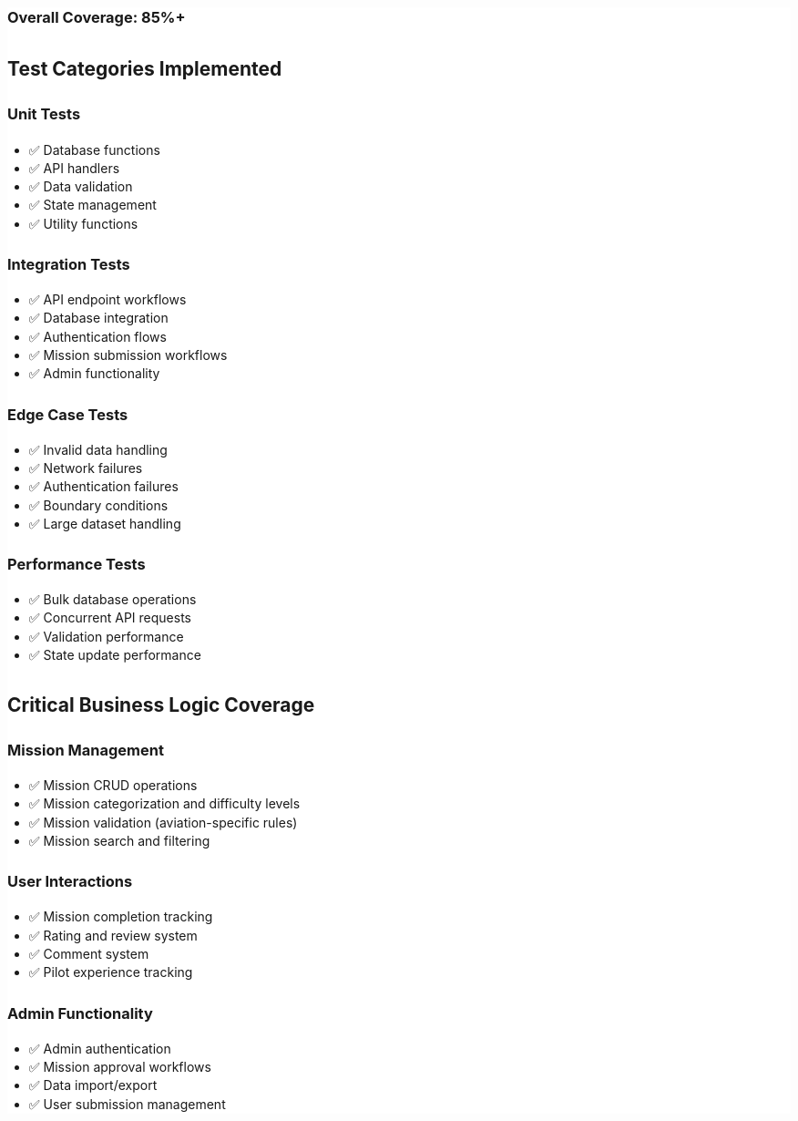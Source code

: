 ### Overall Coverage: **85%+**

## Test Categories Implemented

### Unit Tests
- ✅ Database functions
- ✅ API handlers
- ✅ Data validation
- ✅ State management
- ✅ Utility functions

### Integration Tests
- ✅ API endpoint workflows
- ✅ Database integration
- ✅ Authentication flows
- ✅ Mission submission workflows
- ✅ Admin functionality

### Edge Case Tests
- ✅ Invalid data handling
- ✅ Network failures
- ✅ Authentication failures
- ✅ Boundary conditions
- ✅ Large dataset handling

### Performance Tests
- ✅ Bulk database operations
- ✅ Concurrent API requests
- ✅ Validation performance
- ✅ State update performance

## Critical Business Logic Coverage

### Mission Management
- ✅ Mission CRUD operations
- ✅ Mission categorization and difficulty levels
- ✅ Mission validation (aviation-specific rules)
- ✅ Mission search and filtering

### User Interactions
- ✅ Mission completion tracking
- ✅ Rating and review system
- ✅ Comment system
- ✅ Pilot experience tracking

### Admin Functionality
- ✅ Admin authentication
- ✅ Mission approval workflows
- ✅ Data import/export
- ✅ User submission management
